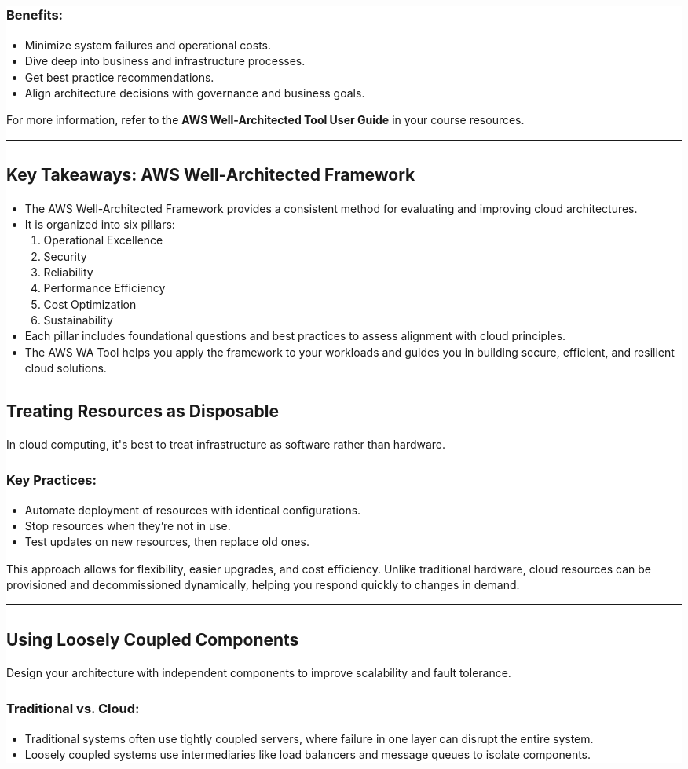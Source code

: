 ### Benefits:
- Minimize system failures and operational costs.
- Dive deep into business and infrastructure processes.
- Get best practice recommendations.
- Align architecture decisions with governance and business goals.

For more information, refer to the **AWS Well-Architected Tool User Guide** in your course resources.

---

## Key Takeaways: AWS Well-Architected Framework

- The AWS Well-Architected Framework provides a consistent method for evaluating and improving cloud architectures.
- It is organized into six pillars:
  1. Operational Excellence
  2. Security
  3. Reliability
  4. Performance Efficiency
  5. Cost Optimization
  6. Sustainability
- Each pillar includes foundational questions and best practices to assess alignment with cloud principles.
- The AWS WA Tool helps you apply the framework to your workloads and guides you in building secure, efficient, and resilient cloud solutions.


## Treating Resources as Disposable

In cloud computing, it's best to treat infrastructure as software rather than hardware.

### Key Practices:
- Automate deployment of resources with identical configurations.
- Stop resources when they’re not in use.
- Test updates on new resources, then replace old ones.

This approach allows for flexibility, easier upgrades, and cost efficiency. Unlike traditional hardware, cloud resources can be provisioned and decommissioned dynamically, helping you respond quickly to changes in demand.

---

## Using Loosely Coupled Components

Design your architecture with independent components to improve scalability and fault tolerance.

### Traditional vs. Cloud:
- Traditional systems often use tightly coupled servers, where failure in one layer can disrupt the entire system.
- Loosely coupled systems use intermediaries like load balancers and message queues to isolate components.
